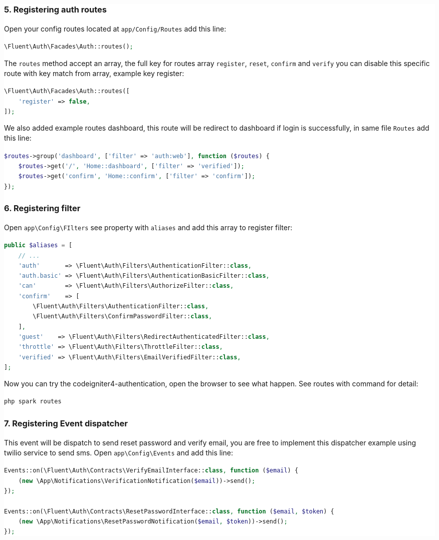 ### 5. Registering auth routes
Open your config routes located at `app/Config/Routes` add this line:
```php
\Fluent\Auth\Facades\Auth::routes();
```

The `routes` method accept an array, the full key for routes array `register`, `reset`, `confirm` and `verify` you can disable this specific route with key match from array, example key register:
```php
\Fluent\Auth\Facades\Auth::routes([
    'register' => false,
]);
```

We also added example routes dashboard, this route will be redirect to dashboard if login is successfully, in same file `Routes` add this line:
```php
$routes->group('dashboard', ['filter' => 'auth:web'], function ($routes) {
    $routes->get('/', 'Home::dashboard', ['filter' => 'verified']);
    $routes->get('confirm', 'Home::confirm', ['filter' => 'confirm']);
});
```

### 6. Registering filter
Open `app\Config\FIlters` see property with `aliases` and add this array to register filter:
```php
public $aliases = [
    // ...
    'auth'       => \Fluent\Auth\Filters\AuthenticationFilter::class,
    'auth.basic' => \Fluent\Auth\Filters\AuthenticationBasicFilter::class,
    'can'        => \Fluent\Auth\Filters\AuthorizeFilter::class,
    'confirm'    => [
        \Fluent\Auth\Filters\AuthenticationFilter::class,
        \Fluent\Auth\Filters\ConfirmPasswordFilter::class,
    ],
    'guest'    => \Fluent\Auth\Filters\RedirectAuthenticatedFilter::class,
    'throttle' => \Fluent\Auth\Filters\ThrottleFilter::class,
    'verified' => \Fluent\Auth\Filters\EmailVerifiedFilter::class,
];
```

Now you can try the codeigniter4-authentication, open the browser to see what happen. See routes with command for detail:
```sh
php spark routes
```

### 7. Registering Event dispatcher
This event will be dispatch to send reset password and verify email, you are free to implement this dispatcher example
using twilio service to send sms. Open `app\Config\Events` and add this line:
```php
Events::on(\Fluent\Auth\Contracts\VerifyEmailInterface::class, function ($email) {
    (new \App\Notifications\VerificationNotification($email))->send();
});

Events::on(\Fluent\Auth\Contracts\ResetPasswordInterface::class, function ($email, $token) {
    (new \App\Notifications\ResetPasswordNotification($email, $token))->send();
});
```
